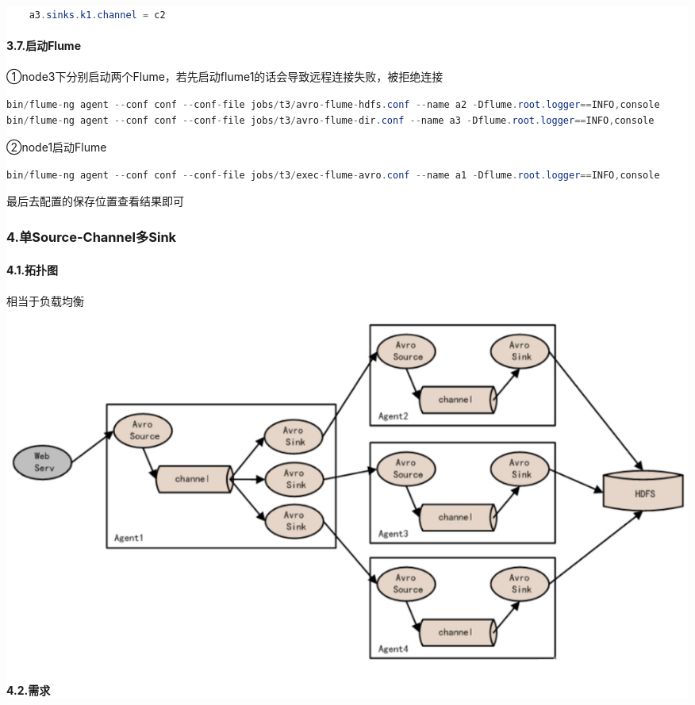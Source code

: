 ```java
    a3.sinks.k1.channel = c2
```

#### 3.7.启动Flume

①node3下分别启动两个Flume，若先启动flume1的话会导致远程连接失败，被拒绝连接

```java
bin/flume-ng agent --conf conf --conf-file jobs/t3/avro-flume-hdfs.conf --name a2 -Dflume.root.logger==INFO,console
bin/flume-ng agent --conf conf --conf-file jobs/t3/avro-flume-dir.conf --name a3 -Dflume.root.logger==INFO,console
```

②node1启动Flume

```java
bin/flume-ng agent --conf conf --conf-file jobs/t3/exec-flume-avro.conf --name a1 -Dflume.root.logger==INFO,console
```

最后去配置的保存位置查看结果即可

### 4.单Source-Channel多Sink

#### 4.1.拓扑图

相当于负载均衡

![1665389973292](assets\1665389973292.png)

#### 4.2.需求
